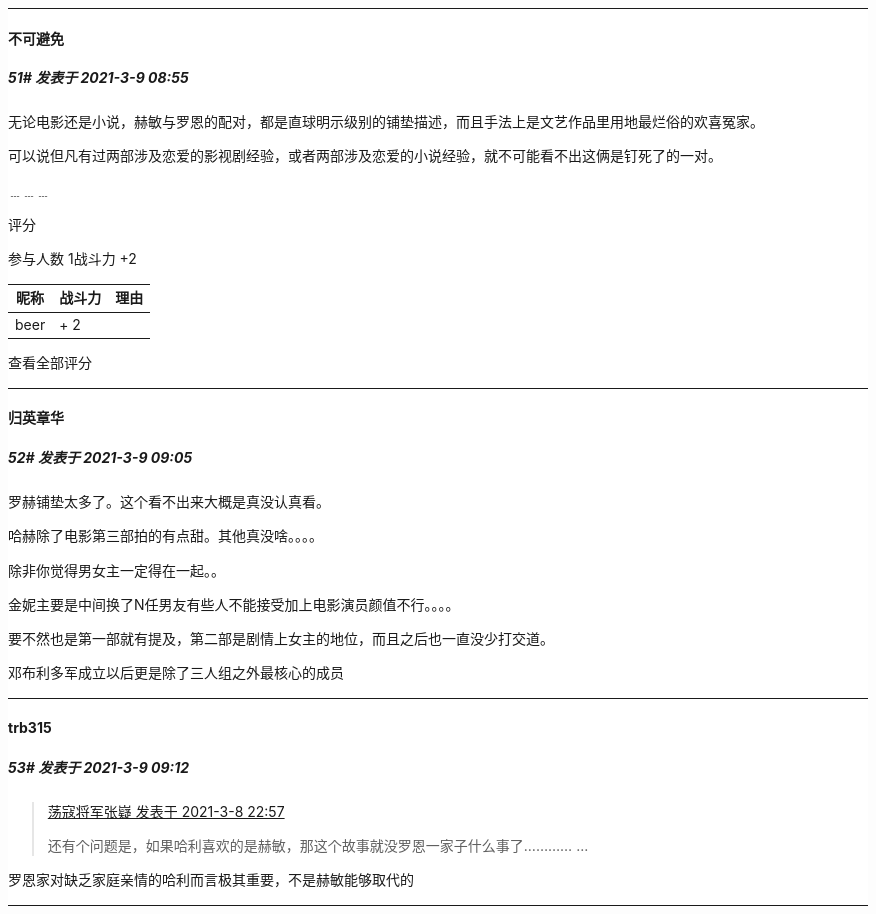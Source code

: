 
-----

####  不可避免  
##### 51#       发表于 2021-3-9 08:55


无论电影还是小说，赫敏与罗恩的配对，都是直球明示级别的铺垫描述，而且手法上是文艺作品里用地最烂俗的欢喜冤家。

可以说但凡有过两部涉及恋爱的影视剧经验，或者两部涉及恋爱的小说经验，就不可能看不出这俩是钉死了的一对。


﹍﹍﹍

评分


 参与人数 1战斗力 +2

|昵称|战斗力|理由|
|----|---|---|
| beer| + 2||


查看全部评分


-----

####  归英章华  
##### 52#       发表于 2021-3-9 09:05


罗赫铺垫太多了。这个看不出来大概是真没认真看。


哈赫除了电影第三部拍的有点甜。其他真没啥。。。。

除非你觉得男女主一定得在一起。。


金妮主要是中间换了N任男友有些人不能接受加上电影演员颜值不行。。。。


要不然也是第一部就有提及，第二部是剧情上女主的地位，而且之后也一直没少打交道。

邓布利多军成立以后更是除了三人组之外最核心的成员


-----

####  trb315  
##### 53#       发表于 2021-3-9 09:12


<blockquote><a href="httphttps://bbs.saraba1st.com/2b/forum.php?mod=redirect&amp;goto=findpost&amp;pid=50557419&amp;ptid=1991999" target="_blank">荡寇将军张嶷 发表于 2021-3-8 22:57</a>

还有个问题是，如果哈利喜欢的是赫敏，那这个故事就没罗恩一家子什么事了………… ...</blockquote>
罗恩家对缺乏家庭亲情的哈利而言极其重要，不是赫敏能够取代的


-----
